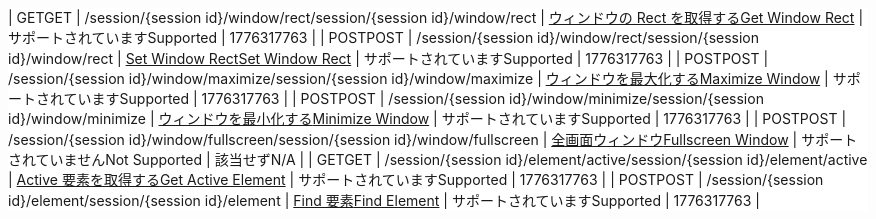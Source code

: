 | <span data-ttu-id="b03b0-318">GET</span><span class="sxs-lookup"><span data-stu-id="b03b0-318">GET</span></span>         | <span data-ttu-id="b03b0-319">/session/{session id}/window/rect</span><span class="sxs-lookup"><span data-stu-id="b03b0-319">/session/{session id}/window/rect</span></span>                              | [<span data-ttu-id="b03b0-320">ウィンドウの Rect を取得する</span><span class="sxs-lookup"><span data-stu-id="b03b0-320">Get Window Rect</span></span>](https://www.w3.org/TR/webdriver/#get-window-rect)                       | <span data-ttu-id="b03b0-321">サポートされています</span><span class="sxs-lookup"><span data-stu-id="b03b0-321">Supported</span></span>          | <span data-ttu-id="b03b0-322">17763</span><span class="sxs-lookup"><span data-stu-id="b03b0-322">17763</span></span>             |
| <span data-ttu-id="b03b0-323">POST</span><span class="sxs-lookup"><span data-stu-id="b03b0-323">POST</span></span>        | <span data-ttu-id="b03b0-324">/session/{session id}/window/rect</span><span class="sxs-lookup"><span data-stu-id="b03b0-324">/session/{session id}/window/rect</span></span>                              | [<span data-ttu-id="b03b0-325">Set Window Rect</span><span class="sxs-lookup"><span data-stu-id="b03b0-325">Set Window Rect</span></span>](https://www.w3.org/TR/webdriver/#set-window-rect)                       | <span data-ttu-id="b03b0-326">サポートされています</span><span class="sxs-lookup"><span data-stu-id="b03b0-326">Supported</span></span>          | <span data-ttu-id="b03b0-327">17763</span><span class="sxs-lookup"><span data-stu-id="b03b0-327">17763</span></span>             |
| <span data-ttu-id="b03b0-328">POST</span><span class="sxs-lookup"><span data-stu-id="b03b0-328">POST</span></span>        | <span data-ttu-id="b03b0-329">/session/{session id}/window/maximize</span><span class="sxs-lookup"><span data-stu-id="b03b0-329">/session/{session id}/window/maximize</span></span>                          | [<span data-ttu-id="b03b0-330">ウィンドウを最大化する</span><span class="sxs-lookup"><span data-stu-id="b03b0-330">Maximize Window</span></span>](https://www.w3.org/TR/webdriver/#maximize-window)                       | <span data-ttu-id="b03b0-331">サポートされています</span><span class="sxs-lookup"><span data-stu-id="b03b0-331">Supported</span></span>          | <span data-ttu-id="b03b0-332">17763</span><span class="sxs-lookup"><span data-stu-id="b03b0-332">17763</span></span>             |
| <span data-ttu-id="b03b0-333">POST</span><span class="sxs-lookup"><span data-stu-id="b03b0-333">POST</span></span>        | <span data-ttu-id="b03b0-334">/session/{session id}/window/minimize</span><span class="sxs-lookup"><span data-stu-id="b03b0-334">/session/{session id}/window/minimize</span></span>                          | [<span data-ttu-id="b03b0-335">ウィンドウを最小化する</span><span class="sxs-lookup"><span data-stu-id="b03b0-335">Minimize Window</span></span>](https://www.w3.org/TR/webdriver/#minimize-window)                       | <span data-ttu-id="b03b0-336">サポートされています</span><span class="sxs-lookup"><span data-stu-id="b03b0-336">Supported</span></span>          | <span data-ttu-id="b03b0-337">17763</span><span class="sxs-lookup"><span data-stu-id="b03b0-337">17763</span></span>             |
| <span data-ttu-id="b03b0-338">POST</span><span class="sxs-lookup"><span data-stu-id="b03b0-338">POST</span></span>        | <span data-ttu-id="b03b0-339">/session/{session id}/window/fullscreen</span><span class="sxs-lookup"><span data-stu-id="b03b0-339">/session/{session id}/window/fullscreen</span></span>                        | [<span data-ttu-id="b03b0-340">全画面ウィンドウ</span><span class="sxs-lookup"><span data-stu-id="b03b0-340">Fullscreen Window</span></span>](https://www.w3.org/TR/webdriver/#fullscreen-window)                   | <span data-ttu-id="b03b0-341">サポート &nbsp; されていません</span><span class="sxs-lookup"><span data-stu-id="b03b0-341">Not&nbsp;Supported</span></span> | <span data-ttu-id="b03b0-342">該当せず</span><span class="sxs-lookup"><span data-stu-id="b03b0-342">N/A</span></span>               |
| <span data-ttu-id="b03b0-343">GET</span><span class="sxs-lookup"><span data-stu-id="b03b0-343">GET</span></span>         | <span data-ttu-id="b03b0-344">/session/{session id}/element/active</span><span class="sxs-lookup"><span data-stu-id="b03b0-344">/session/{session id}/element/active</span></span>                           | [<span data-ttu-id="b03b0-345">Active 要素を取得する</span><span class="sxs-lookup"><span data-stu-id="b03b0-345">Get Active Element</span></span>](https://www.w3.org/TR/webdriver/#get-active-element)                 | <span data-ttu-id="b03b0-346">サポートされています</span><span class="sxs-lookup"><span data-stu-id="b03b0-346">Supported</span></span>          | <span data-ttu-id="b03b0-347">17763</span><span class="sxs-lookup"><span data-stu-id="b03b0-347">17763</span></span>             |
| <span data-ttu-id="b03b0-348">POST</span><span class="sxs-lookup"><span data-stu-id="b03b0-348">POST</span></span>        | <span data-ttu-id="b03b0-349">/session/{session id}/element</span><span class="sxs-lookup"><span data-stu-id="b03b0-349">/session/{session id}/element</span></span>                                  | [<span data-ttu-id="b03b0-350">Find 要素</span><span class="sxs-lookup"><span data-stu-id="b03b0-350">Find Element</span></span>](https://www.w3.org/TR/webdriver/#find-element)                             | <span data-ttu-id="b03b0-351">サポートされています</span><span class="sxs-lookup"><span data-stu-id="b03b0-351">Supported</span></span>          | <span data-ttu-id="b03b0-352">17763</span><span class="sxs-lookup"><span data-stu-id="b03b0-352">17763</span></span>             |